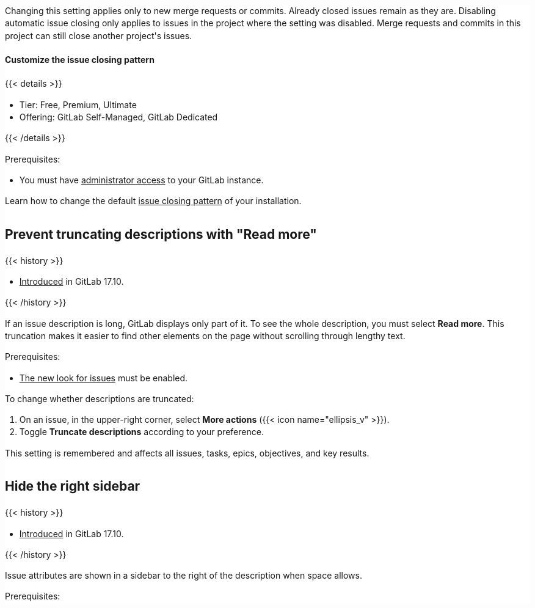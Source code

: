 Changing this setting applies only to new merge requests or commits. Already
closed issues remain as they are.
Disabling automatic issue closing only applies to issues in the project where the setting was disabled.
Merge requests and commits in this project can still close another project's issues.

#### Customize the issue closing pattern

{{< details >}}

- Tier: Free, Premium, Ultimate
- Offering: GitLab Self-Managed, GitLab Dedicated

{{< /details >}}

Prerequisites:

- You must have [administrator access](../../../administration/_index.md) to your GitLab instance.

Learn how to change the default [issue closing pattern](../../../administration/issue_closing_pattern.md)
of your installation.

## Prevent truncating descriptions with "Read more"

{{< history >}}

- [Introduced](https://gitlab.com/gitlab-org/gitlab/-/merge_requests/181184) in GitLab 17.10.

{{< /history >}}

If an issue description is long, GitLab displays only part of it.
To see the whole description, you must select **Read more**.
This truncation makes it easier to find other elements on the page without scrolling through lengthy text.

Prerequisites:

- [The new look for issues](issue_work_items.md) must be enabled.

To change whether descriptions are truncated:

1. On an issue, in the upper-right corner, select **More actions** ({{< icon name="ellipsis_v" >}}).
1. Toggle **Truncate descriptions** according to your preference.

This setting is remembered and affects all issues, tasks, epics, objectives, and key results.

## Hide the right sidebar

{{< history >}}

- [Introduced](https://gitlab.com/gitlab-org/gitlab/-/merge_requests/181184) in GitLab 17.10.

{{< /history >}}

Issue attributes are shown in a sidebar to the right of the description when space allows.

Prerequisites:
